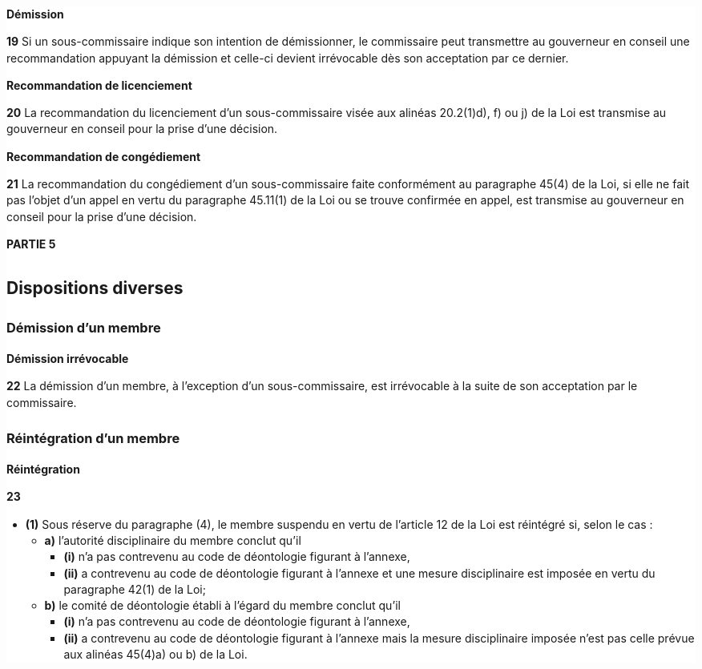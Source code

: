 

**Démission**

**19** Si un sous-commissaire indique son intention de démissionner, le commissaire peut transmettre au gouverneur en conseil une recommandation appuyant la démission et celle-ci devient irrévocable dès son acceptation par ce dernier.




**Recommandation de licenciement**

**20** La recommandation du licenciement d’un sous-commissaire visée aux alinéas 20.2(1)d), f) ou j) de la Loi est transmise au gouverneur en conseil pour la prise d’une décision.




**Recommandation de congédiement**

**21** La recommandation du congédiement d’un sous-commissaire faite conformément au paragraphe 45(4) de la Loi, si elle ne fait pas l’objet d’un appel en vertu du paragraphe 45.11(1) de la Loi ou se trouve confirmée en appel, est transmise au gouverneur en conseil pour la prise d’une décision.




**PARTIE 5** 
## Dispositions diverses



### Démission d’un membre



**Démission irrévocable**

**22** La démission d’un membre, à l’exception d’un sous-commissaire, est irrévocable à la suite de son acceptation par le commissaire.




### Réintégration d’un membre



**Réintégration**

**23** 

- **(1)** Sous réserve du paragraphe (4), le membre suspendu en vertu de l’article 12 de la Loi est réintégré si, selon le cas :
	- **a)** l’autorité disciplinaire du membre conclut qu’il
		- **(i)** n’a pas contrevenu au code de déontologie figurant à l’annexe,
		- **(ii)** a contrevenu au code de déontologie figurant à l’annexe et une mesure disciplinaire est imposée en vertu du paragraphe 42(1) de la Loi;
	- **b)** le comité de déontologie établi à l’égard du membre conclut qu’il
		- **(i)** n’a pas contrevenu au code de déontologie figurant à l’annexe,
		- **(ii)** a contrevenu au code de déontologie figurant à l’annexe mais la mesure disciplinaire imposée n’est pas celle prévue aux alinéas 45(4)a) ou b) de la Loi.
